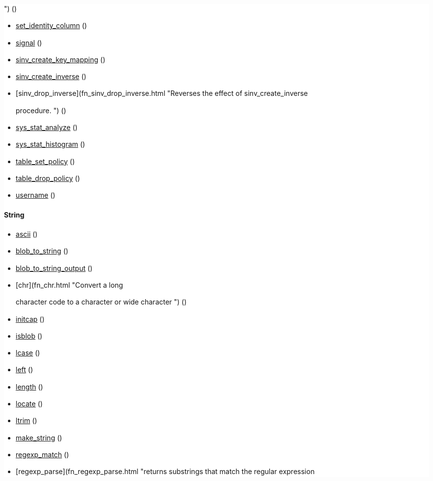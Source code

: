   ") ()
- [set_identity_column](fn_set_identity_column.html "sets the sequence starting value for an identity column
  ") ()
- [signal](fn_signal.html "Signal an exception   in the calling procedure
  ") ()
- [sinv_create_key_mapping](fn_sinv_create_key_mapping.html "Creates a key mapping function & table.
  ") ()
- [sinv_create_inverse](fn_sinv_create_inverse.html "Creates inverse mapping for the mentioned functions.
  ") ()
- [sinv_drop_inverse](fn_sinv_drop_inverse.html "Reverses the effect of 
  sinv_create_inverse


     procedure.
  ") ()
- [sys_stat_analyze](fn_sys_stat_analyze.html "Collects statistics on a table and its columns for use in SQL optimization
  ") ()
- [sys_stat_histogram](fn_sys_stat_histogram.html "Collects a column value histogram for use in SQL optimization 
  ") ()
- [table_set_policy](fn_table_set_policy.html "Sets policy function to table.
  ") ()
- [table_drop_policy](fn_table_drop_policy.html "Drops policy function from table.
  ") ()
- [username](fn_username.html "returns the login name of the current user
  ") ()

#### String

- [ascii](fn_ascii.html "Get ASCII value of a character
  ") ()
- [blob_to_string](fn_blob_to_string.html "Convert a blob to string
  ") ()
- [blob_to_string_output](fn_blob_to_string_output.html "Convert a blob to string session
  ") ()
- [chr](fn_chr.html "Convert a 
  long


     character code to a character or wide character
  ") ()
- [initcap](fn_initcap.html "returns its argument with the first letter capitalized
  ") ()
- [isblob](fn_isblob.html "returns true if its argument is of type long varchar
  ") ()
- [lcase](fn_lcase.html "Converts string argument to lower case
  ") ()
- [left](fn_left.html "returns substring taken from left of string argument
  ") ()
- [length](fn_length.html "Get length of argument
  ") ()
- [locate](fn_locate.html "returns the starting position of the first occurrence of an substring in a string
  ") ()
- [ltrim](fn_ltrim.html "removes specific characters from a string
  ") ()
- [make_string](fn_make_string.html "make a string
  ") ()
- [regexp_match](fn_regexp_match.html "returns a substring matching the regular expression to the supplied string
  ") ()
- [regexp_parse](fn_regexp_parse.html "returns substrings that match the regular expression